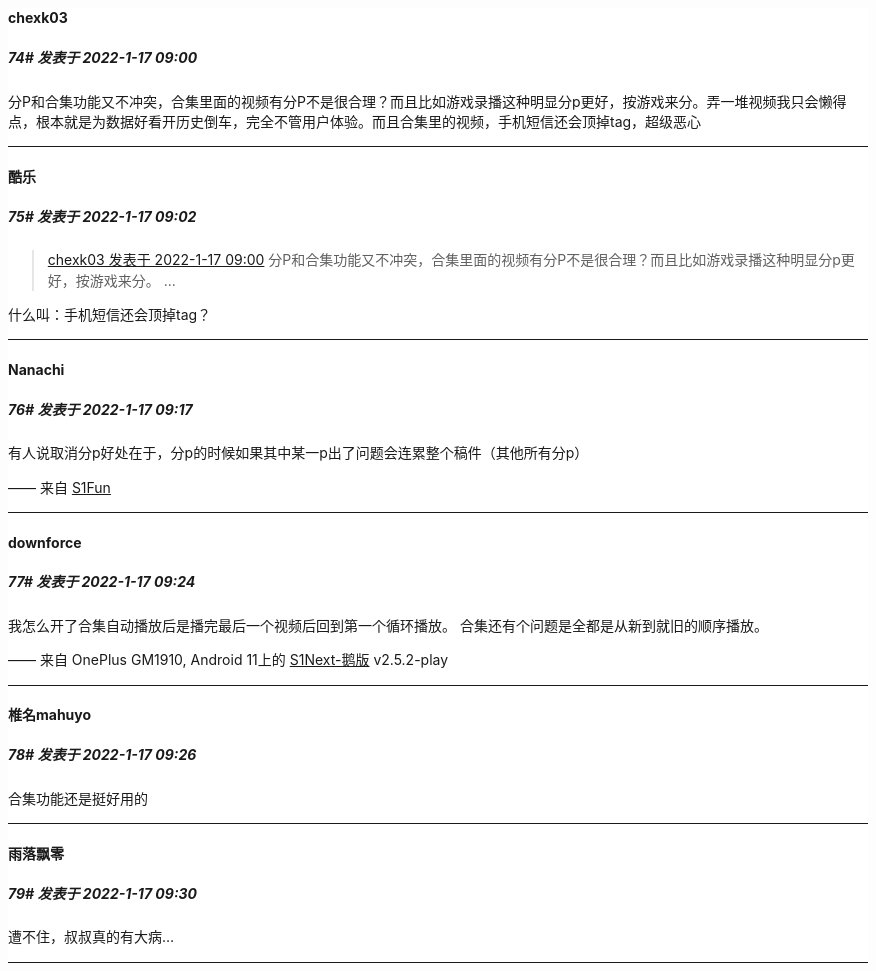 ####  chexk03  
##### 74#       发表于 2022-1-17 09:00

分P和合集功能又不冲突，合集里面的视频有分P不是很合理？而且比如游戏录播这种明显分p更好，按游戏来分。弄一堆视频我只会懒得点，根本就是为数据好看开历史倒车，完全不管用户体验。而且合集里的视频，手机短信还会顶掉tag，超级恶心

*****

####  酷乐  
##### 75#       发表于 2022-1-17 09:02

<blockquote><a href="httphttps://bbs.saraba1st.com/2b/forum.php?mod=redirect&amp;goto=findpost&amp;pid=54319243&amp;ptid=2047638" target="_blank">chexk03 发表于 2022-1-17 09:00</a>
分P和合集功能又不冲突，合集里面的视频有分P不是很合理？而且比如游戏录播这种明显分p更好，按游戏来分。 ...</blockquote>
什么叫：手机短信还会顶掉tag？



*****

####  Nanachi  
##### 76#       发表于 2022-1-17 09:17

有人说取消分p好处在于，分p的时候如果其中某一p出了问题会连累整个稿件（其他所有分p）

—— 来自 [S1Fun](https://s1fun.koalcat.com)

*****

####  downforce  
##### 77#       发表于 2022-1-17 09:24

我怎么开了合集自动播放后是播完最后一个视频后回到第一个循环播放。
合集还有个问题是全都是从新到就旧的顺序播放。

—— 来自 OnePlus GM1910, Android 11上的 [S1Next-鹅版](https://github.com/ykrank/S1-Next/releases) v2.5.2-play



*****

####  椎名mahuyo  
##### 78#       发表于 2022-1-17 09:26

合集功能还是挺好用的

*****

####  雨落飘零  
##### 79#       发表于 2022-1-17 09:30

遭不住，叔叔真的有大病…

*****
